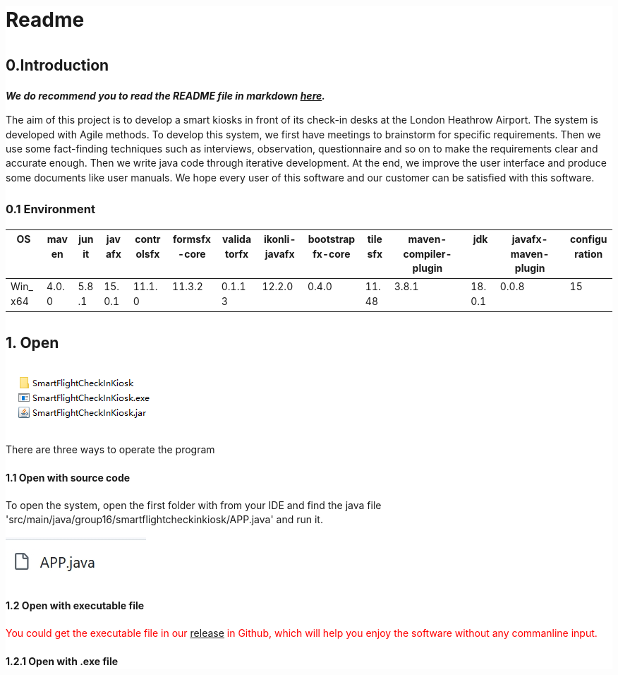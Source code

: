 # Readme

## 0.Introduction
***We do recommend you to read the README file in markdown [here](README.md).***

The aim of this project is to develop a smart kiosks in front of its check-in desks at the London Heathrow Airport. The system is developed with Agile methods. To develop this system, we first have meetings to brainstorm for specific requirements. Then we use some fact-finding techniques such as interviews, observation, questionnaire and so on to make the requirements clear and accurate enough. Then we write java code through iterative development. At the end, we improve the user interface and produce some documents like user manuals. We hope every user of this software and our customer can be satisfied with this software.

### 0.1 Environment

| OS      | maven | junit | javafx | controlsfx | formsfx-core | validatorfx | ikonli-javafx | bootstrapfx-core | tilesfx | maven-compiler-plugin |  jdk| javafx-maven-plugin |configuration |
| ------- | ----- | ----- | ------ | ---------- | ------------ | ----------- | ------------- | ---------------- | ------- | --------------------- | ------------- | ------------------- |------------------- |
| Win_x64 | 4.0.0 | 5.8.1 | 15.0.1 | 11.1.0     | 11.3.2       | 0.1.13      | 12.2.0        | 0.4.0            | 11.48   | 3.8.1                 | 18.0.1            | 0.0.8               |15 |



## 1. Open


![1653916681802](ReadmeImg/run.png)

There are three ways to operate the program

#### 1.1 Open with source code

To open the system, open the first folder with from your IDE and find the java file 'src/main/java/group16/smartflightcheckinkiosk/APP.java' and run it.

![img.png](ReadmeImg/APPshoot.png)


#### 1.2 Open with executable file 
<span style="color:red">You could get the executable file in our [release](https://github.com/SE-of-nobody/SmartFlightCheckInKiosk/releases ) in Github, which will help you enjoy the software without any commanline input. </span>

#### 1.2.1 Open with .exe file
